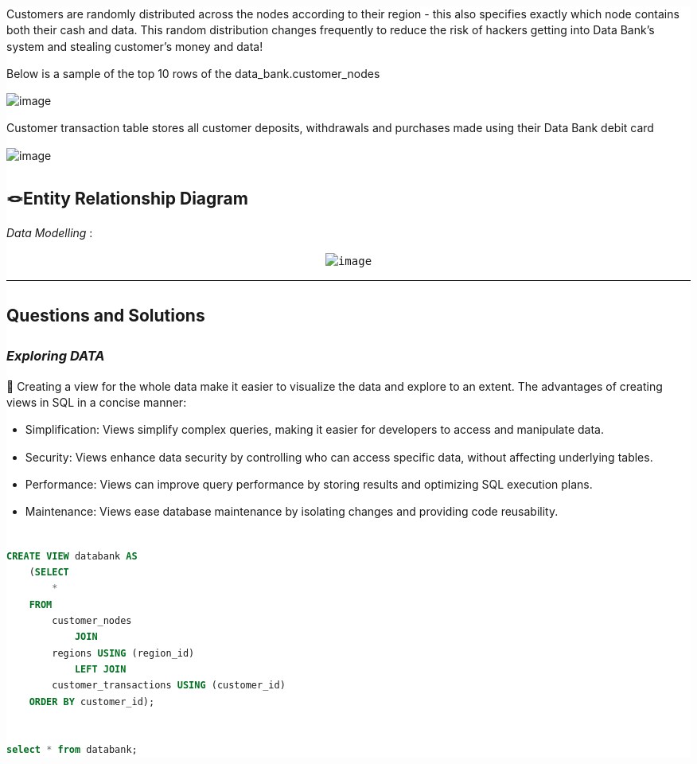 Customers are randomly distributed across the nodes according to their region - this also specifies exactly which node contains both their cash and data.
This random distribution changes frequently to reduce the risk of hackers getting into Data Bank’s system and stealing customer’s money and data!
  
Below is a sample of the top 10 rows of the data_bank.customer_nodes

<img width="412" alt="image" src="https://user-images.githubusercontent.com/81607668/130551806-90a22446-4133-45b5-927c-b5dd918f1fa5.png">


Customer transaction table stores all customer deposits, withdrawals and purchases made using their Data Bank debit card
  
<img width="343" alt="image" src="https://user-images.githubusercontent.com/81607668/130551879-2d6dfc1f-bb74-4ef0-aed6-42c831281760.png">

 
## 🪢Entity Relationship Diagram

*Data Modelling* :

<p align="center"><kbd>
<img align="centre" width="631" alt="image" src="https://user-images.githubusercontent.com/81607668/130343339-8c9ff915-c88c-4942-9175-9999da78542c.png"></kbd>

***

## Questions and Solutions

### *Exploring DATA*

🔖 Creating a view for the whole data make it easier to visualize the data and explore to an extent. The advantages of creating views in SQL in a concise manner:

- Simplification: Views simplify complex queries, making it easier for developers to access and manipulate data.

- Security: Views enhance data security by controlling who can access specific data, without affecting underlying tables.

- Performance: Views can improve query performance by storing results and optimizing SQL execution plans.

- Maintenance: Views ease database maintenance by isolating changes and providing code reusability.

```sql

CREATE VIEW databank AS
    (SELECT 
        *
    FROM
        customer_nodes
            JOIN
        regions USING (region_id)
            LEFT JOIN
        customer_transactions USING (customer_id)
    ORDER BY customer_id);


select * from databank;

```
